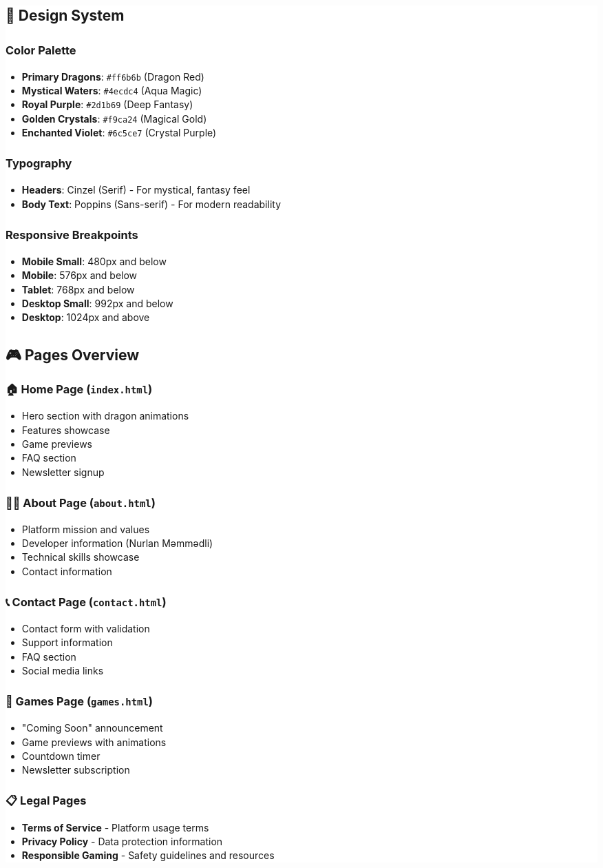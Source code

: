 ## 🎨 Design System

### Color Palette
- **Primary Dragons**: `#ff6b6b` (Dragon Red)
- **Mystical Waters**: `#4ecdc4` (Aqua Magic)
- **Royal Purple**: `#2d1b69` (Deep Fantasy)
- **Golden Crystals**: `#f9ca24` (Magical Gold)
- **Enchanted Violet**: `#6c5ce7` (Crystal Purple)

### Typography
- **Headers**: Cinzel (Serif) - For mystical, fantasy feel
- **Body Text**: Poppins (Sans-serif) - For modern readability

### Responsive Breakpoints
- **Mobile Small**: 480px and below
- **Mobile**: 576px and below
- **Tablet**: 768px and below
- **Desktop Small**: 992px and below
- **Desktop**: 1024px and above

## 🎮 Pages Overview

### 🏠 Home Page (`index.html`)
- Hero section with dragon animations
- Features showcase
- Game previews
- FAQ section
- Newsletter signup

### 👨‍💻 About Page (`about.html`)
- Platform mission and values
- Developer information (Nurlan Məmmədli)
- Technical skills showcase
- Contact information

### 📞 Contact Page (`contact.html`)
- Contact form with validation
- Support information
- FAQ section
- Social media links

### 🎯 Games Page (`games.html`)
- "Coming Soon" announcement
- Game previews with animations
- Countdown timer
- Newsletter subscription

### 📋 Legal Pages
- **Terms of Service** - Platform usage terms
- **Privacy Policy** - Data protection information
- **Responsible Gaming** - Safety guidelines and resources
